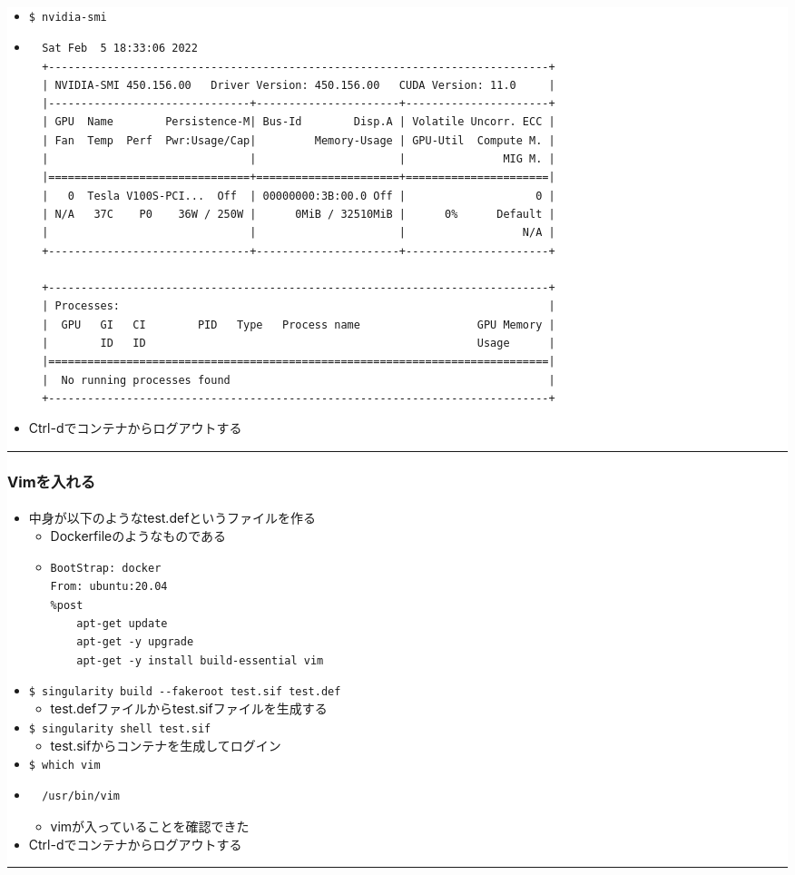 - `$ nvidia-smi`
- ```
    Sat Feb  5 18:33:06 2022
    +-----------------------------------------------------------------------------+
    | NVIDIA-SMI 450.156.00   Driver Version: 450.156.00   CUDA Version: 11.0     |
    |-------------------------------+----------------------+----------------------+
    | GPU  Name        Persistence-M| Bus-Id        Disp.A | Volatile Uncorr. ECC |
    | Fan  Temp  Perf  Pwr:Usage/Cap|         Memory-Usage | GPU-Util  Compute M. |
    |                               |                      |               MIG M. |
    |===============================+======================+======================|
    |   0  Tesla V100S-PCI...  Off  | 00000000:3B:00.0 Off |                    0 |
    | N/A   37C    P0    36W / 250W |      0MiB / 32510MiB |      0%      Default |
    |                               |                      |                  N/A |
    +-------------------------------+----------------------+----------------------+
    
    +-----------------------------------------------------------------------------+
    | Processes:                                                                  |
    |  GPU   GI   CI        PID   Type   Process name                  GPU Memory |
    |        ID   ID                                                   Usage      |
    |=============================================================================|
    |  No running processes found                                                 |
    +-----------------------------------------------------------------------------+
    ```
- Ctrl-dでコンテナからログアウトする

---

### Vimを入れる

- 中身が以下のようなtest.defというファイルを作る
  - Dockerfileのようなものである
  - ```
    BootStrap: docker
    From: ubuntu:20.04
    %post
        apt-get update
        apt-get -y upgrade
        apt-get -y install build-essential vim
    ```
- `$ singularity build --fakeroot test.sif test.def`
  - test.defファイルからtest.sifファイルを生成する
- `$ singularity shell test.sif`
  - test.sifからコンテナを生成してログイン
- `$ which vim`
- ```
    /usr/bin/vim
    ```
  - vimが入っていることを確認できた
- Ctrl-dでコンテナからログアウトする

---